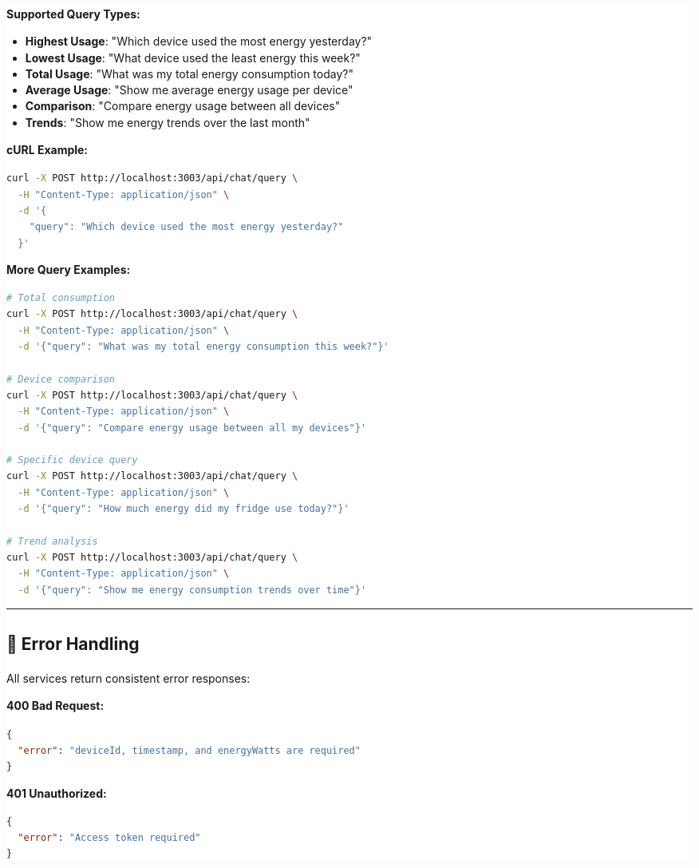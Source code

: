 **Supported Query Types:**
- **Highest Usage**: "Which device used the most energy yesterday?"
- **Lowest Usage**: "What device used the least energy this week?"
- **Total Usage**: "What was my total energy consumption today?"
- **Average Usage**: "Show me average energy usage per device"
- **Comparison**: "Compare energy usage between all devices"
- **Trends**: "Show me energy trends over the last month"

**cURL Example:**
```bash
curl -X POST http://localhost:3003/api/chat/query \
  -H "Content-Type: application/json" \
  -d '{
    "query": "Which device used the most energy yesterday?"
  }'
```

**More Query Examples:**
```bash
# Total consumption
curl -X POST http://localhost:3003/api/chat/query \
  -H "Content-Type: application/json" \
  -d '{"query": "What was my total energy consumption this week?"}'

# Device comparison
curl -X POST http://localhost:3003/api/chat/query \
  -H "Content-Type: application/json" \
  -d '{"query": "Compare energy usage between all my devices"}'

# Specific device query
curl -X POST http://localhost:3003/api/chat/query \
  -H "Content-Type: application/json" \
  -d '{"query": "How much energy did my fridge use today?"}'

# Trend analysis
curl -X POST http://localhost:3003/api/chat/query \
  -H "Content-Type: application/json" \
  -d '{"query": "Show me energy consumption trends over time"}'
```

---

## 🔧 Error Handling

All services return consistent error responses:

**400 Bad Request:**
```json
{
  "error": "deviceId, timestamp, and energyWatts are required"
}
```

**401 Unauthorized:**
```json
{
  "error": "Access token required"
}
```

